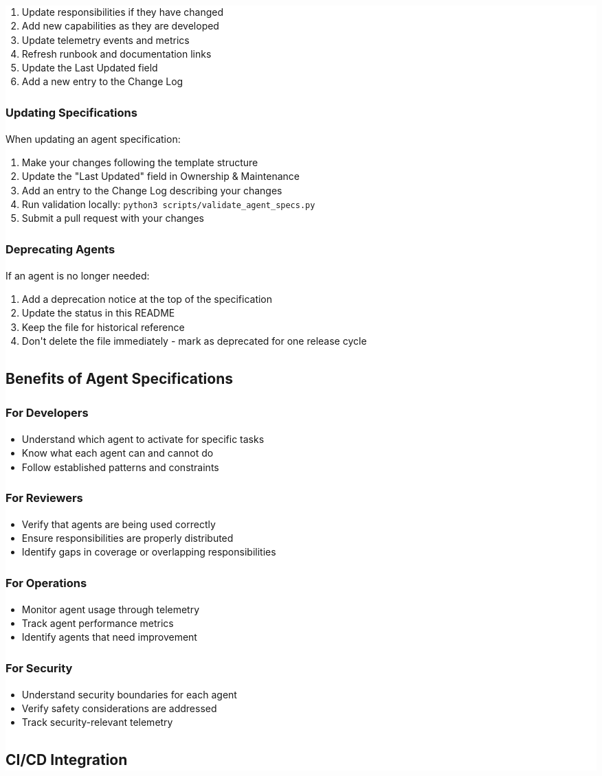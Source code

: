 1. Update responsibilities if they have changed
2. Add new capabilities as they are developed
3. Update telemetry events and metrics
4. Refresh runbook and documentation links
5. Update the Last Updated field
6. Add a new entry to the Change Log

### Updating Specifications

When updating an agent specification:

1. Make your changes following the template structure
2. Update the "Last Updated" field in Ownership & Maintenance
3. Add an entry to the Change Log describing your changes
4. Run validation locally: `python3 scripts/validate_agent_specs.py`
5. Submit a pull request with your changes

### Deprecating Agents

If an agent is no longer needed:

1. Add a deprecation notice at the top of the specification
2. Update the status in this README
3. Keep the file for historical reference
4. Don't delete the file immediately - mark as deprecated for one release cycle

## Benefits of Agent Specifications

### For Developers

- Understand which agent to activate for specific tasks
- Know what each agent can and cannot do
- Follow established patterns and constraints

### For Reviewers

- Verify that agents are being used correctly
- Ensure responsibilities are properly distributed
- Identify gaps in coverage or overlapping responsibilities

### For Operations

- Monitor agent usage through telemetry
- Track agent performance metrics
- Identify agents that need improvement

### For Security

- Understand security boundaries for each agent
- Verify safety considerations are addressed
- Track security-relevant telemetry

## CI/CD Integration
